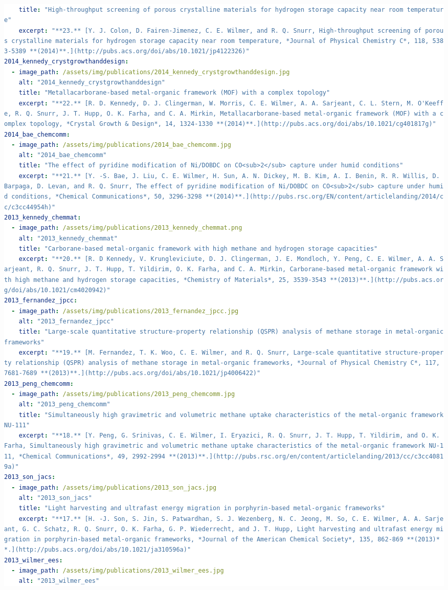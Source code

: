 ```yaml
    title: "High-throughput screening of porous crystalline materials for hydrogen storage capacity near room temperature"
    excerpt: "**23.** [Y. J. Colon, D. Fairen-Jimenez, C. E. Wilmer, and R. Q. Snurr, High-throughput screening of porous crystalline materials for hydrogen storage capacity near room temperature, *Journal of Physical Chemistry C*, 118, 5383-5389 **(2014)**.](http://pubs.acs.org/doi/abs/10.1021/jp4122326)"
2014_kennedy_crystgrowthanddesign:
  - image_path: /assets/img/publications/2014_kennedy_crystgrowthanddesign.jpg
    alt: "2014_kennedy_crystgrowthanddesign"
    title: "Metallacarborane-based metal-organic framework (MOF) with a complex topology"
    excerpt: "**22.** [R. D. Kennedy, D. J. Clingerman, W. Morris, C. E. Wilmer, A. A. Sarjeant, C. L. Stern, M. O'Keeffe, R. Q. Snurr, J. T. Hupp, O. K. Farha, and C. A. Mirkin, Metallacarborane-based metal-organic framework (MOF) with a complex topology, *Crystal Growth & Design*, 14, 1324-1330 **(2014)**.](http://pubs.acs.org/doi/abs/10.1021/cg401817g)"
2014_bae_chemcomm:
  - image_path: /assets/img/publications/2014_bae_chemcomm.jpg
    alt: "2014_bae_chemcomm"
    title: "The effect of pyridine modification of Ni/DOBDC on CO<sub>2</sub> capture under humid conditions"
    excerpt: "**21.** [Y. -S. Bae, J. Liu, C. E. Wilmer, H. Sun, A. N. Dickey, M. B. Kim, A. I. Benin, R. R. Willis, D. Barpaga, D. Levan, and R. Q. Snurr, The effect of pyridine modification of Ni/DOBDC on CO<sub>2</sub> capture under humid conditions, *Chemical Communications*, 50, 3296-3298 **(2014)**.](http://pubs.rsc.org/EN/content/articlelanding/2014/cc/c3cc44954h)"
2013_kennedy_chemmat:
  - image_path: /assets/img/publications/2013_kennedy_chemmat.png
    alt: "2013_kennedy_chemmat"
    title: "Carborane-based metal-organic framework with high methane and hydrogen storage capacities"
    excerpt: "**20.** [R. D Kennedy, V. Krungleviciute, D. J. Clingerman, J. E. Mondloch, Y. Peng, C. E. Wilmer, A. A. Sarjeant, R. Q. Snurr, J. T. Hupp, T. Yildirim, O. K. Farha, and C. A. Mirkin, Carborane-based metal-organic framework with high methane and hydrogen storage capacities, *Chemistry of Materials*, 25, 3539-3543 **(2013)**.](http://pubs.acs.org/doi/abs/10.1021/cm4020942)"
2013_fernandez_jpcc:
  - image_path: /assets/img/publications/2013_fernandez_jpcc.jpg
    alt: "2013_fernandez_jpcc"
    title: "Large-scale quantitative structure-property relationship (QSPR) analysis of methane storage in metal-organic frameworks"
    excerpt: "**19.** [M. Fernandez, T. K. Woo, C. E. Wilmer, and R. Q. Snurr, Large-scale quantitative structure-property relationship (QSPR) analysis of methane storage in metal-organic frameworks, *Journal of Physical Chemistry C*, 117, 7681-7689 **(2013)**.](http://pubs.acs.org/doi/abs/10.1021/jp4006422)"
2013_peng_chemcomm:
  - image_path: /assets/img/publications/2013_peng_chemcomm.jpg
    alt: "2013_peng_chemcomm"
    title: "Simultaneously high gravimetric and volumetric methane uptake characteristics of the metal-organic framework NU-111"
    excerpt: "**18.** [Y. Peng, G. Srinivas, C. E. Wilmer, I. Eryazici, R. Q. Snurr, J. T. Hupp, T. Yildirim, and O. K. Farha, Simultaneously high gravimetric and volumetric methane uptake characteristics of the metal-organic framework NU-111, *Chemical Communications*, 49, 2992-2994 **(2013)**.](http://pubs.rsc.org/en/content/articlelanding/2013/cc/c3cc40819a)"
2013_son_jacs:
  - image_path: /assets/img/publications/2013_son_jacs.jpg
    alt: "2013_son_jacs"
    title: "Light harvesting and ultrafast energy migration in porphyrin-based metal-organic frameworks"
    excerpt: "**17.** [H. -J. Son, S. Jin, S. Patwardhan, S. J. Wezenberg, N. C. Jeong, M. So, C. E. Wilmer, A. A. Sarjeant, G. C. Schatz, R. Q. Snurr, O. K. Farha, G. P. Wiederrecht, and J. T. Hupp, Light harvesting and ultrafast energy migration in porphyrin-based metal-organic frameworks, *Journal of the American Chemical Society*, 135, 862-869 **(2013)**.](http://pubs.acs.org/doi/abs/10.1021/ja310596a)"
2013_wilmer_ees:
  - image_path: /assets/img/publications/2013_wilmer_ees.jpg
    alt: "2013_wilmer_ees"
```